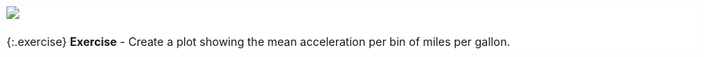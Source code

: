 
<img src="{{ site.baseurl }}/assets/vegalite-histogram.png" width="50%" />

{:.exercise}
**Exercise** - Create a plot showing the mean acceleration per bin of miles per gallon.


